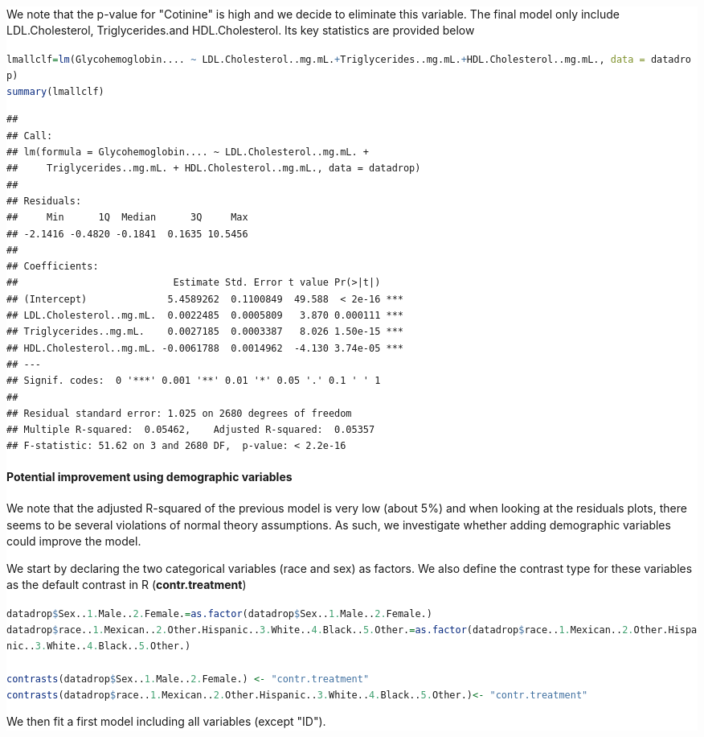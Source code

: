 We note that the p-value for "Cotinine" is high and we decide to eliminate this variable. The final model only include LDL.Cholesterol, Triglycerides.and HDL.Cholesterol. Its key statistics are provided below


```r
lmallclf=lm(Glycohemoglobin.... ~ LDL.Cholesterol..mg.mL.+Triglycerides..mg.mL.+HDL.Cholesterol..mg.mL., data = datadrop)
summary(lmallclf)
```

```
## 
## Call:
## lm(formula = Glycohemoglobin.... ~ LDL.Cholesterol..mg.mL. + 
##     Triglycerides..mg.mL. + HDL.Cholesterol..mg.mL., data = datadrop)
## 
## Residuals:
##     Min      1Q  Median      3Q     Max 
## -2.1416 -0.4820 -0.1841  0.1635 10.5456 
## 
## Coefficients:
##                           Estimate Std. Error t value Pr(>|t|)    
## (Intercept)              5.4589262  0.1100849  49.588  < 2e-16 ***
## LDL.Cholesterol..mg.mL.  0.0022485  0.0005809   3.870 0.000111 ***
## Triglycerides..mg.mL.    0.0027185  0.0003387   8.026 1.50e-15 ***
## HDL.Cholesterol..mg.mL. -0.0061788  0.0014962  -4.130 3.74e-05 ***
## ---
## Signif. codes:  0 '***' 0.001 '**' 0.01 '*' 0.05 '.' 0.1 ' ' 1
## 
## Residual standard error: 1.025 on 2680 degrees of freedom
## Multiple R-squared:  0.05462,	Adjusted R-squared:  0.05357 
## F-statistic: 51.62 on 3 and 2680 DF,  p-value: < 2.2e-16
```

#### Potential improvement using demographic variables
We note that the adjusted R-squared of the previous model is very low (about 5\%) and when looking at the residuals plots, there seems to be several violations of normal theory assumptions. As such, we investigate whether adding demographic variables could improve the model.

We start by declaring the two categorical variables (race and sex) as factors. We also define the contrast type for these variables as the default contrast in R (**contr.treatment**)


```r
datadrop$Sex..1.Male..2.Female.=as.factor(datadrop$Sex..1.Male..2.Female.)
datadrop$race..1.Mexican..2.Other.Hispanic..3.White..4.Black..5.Other.=as.factor(datadrop$race..1.Mexican..2.Other.Hispanic..3.White..4.Black..5.Other.)

contrasts(datadrop$Sex..1.Male..2.Female.) <- "contr.treatment"
contrasts(datadrop$race..1.Mexican..2.Other.Hispanic..3.White..4.Black..5.Other.)<- "contr.treatment"
```


We then fit a first model including all variables (except "ID").
